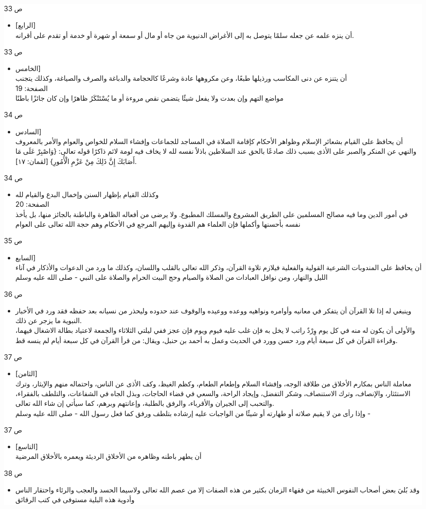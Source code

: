 ص 33
- [الرابع]  
أن ينزه علمه عن جعله سلمًا يتوصل به إلى الأغراض الدنيوية من جاه أو مال أو سمعة أو شهرة أو خدمة أو تقدم على أقرانه.

ص 33
- الخامس]  
أن يتنزه عن دنى المكاسب ورذيلها طبعًا، وعن مكروهها عادة وشرعًا كالحجامة والدباغة والصرف والصياغة، وكذلك يتجنب  
الصفحة: 19  
مواضع التهم وإن بعدت ولا يفعل شيئًا يتضمن نقص مروءة أو ما يُسْتَنْكَرُ ظاهرًا وإن كان جائزًا باطنًا

ص 34
- السادس]  
أن يحافظ على القيام بشعائر الإسلام وظواهر الأحكام كإقامة الصلاة في المساجد للجماعات وإفشاء السلام للخواص والعوام والأمر بالمعروف والنهي عن المنكر والصبر على الأذى بسبب ذلك صادعًا بالحق عند السلاطين باذلاً نفسه لله لا يخاف فيه لومة لائم ذاكرًا قوله تعالى: {وَاصْبِرْ عَلَى مَا أَصَابَكَ إِنَّ ذَلِكَ مِنْ عَزْمِ الْأُمُورِ} [لقمان: ١٧].

ص 34
- وكذلك القيام بإظهار السنن وإخمال البدع والقيام لله  
الصفحة: 20  
في أمور الدين وما فيه مصالح المسلمين على الطريق المشروع والمسلك المطبوع. ولا يرضى من أفعاله الظاهرة والباطنة بالجائز منها، بل يأخذ نفسه بأحسنها وأكملها فإن العلماء هم القدوة وإليهم المرجع في الأحكام وهم حجة الله تعالى على العوام

ص 35
- السابع]  
أن يحافظ على المندوبات الشرعية القولية والفعلية فيلازم تلاوة القرآن، وذكر الله تعالى بالقلب واللسان، وكذلك ما ورد من الدعوات والأذكار في آناء الليل والنهار، ومن نوافل العبادات من الصلاة والصيام وحج البيت الحرام والصلاة على النبي - صلى الله عليه وسلم

ص 36
- وينبغي له إذا تلا القرآن أن يتفكر في معانيه وأوامره ونواهيه ووعده ووعيده والوقوف عند حدوده وليحذر من نسيانه بعد حفظه فقد ورد في الأخبار النبوية ما يزجر عن ذلك.  
والأولى أن يكون له منه في كل يوم وِرْدٌ راتب لا يخل به فإن غلب عليه فيوم ويوم فإن عجز ففي ليلتي الثلاثاء والجمعة لاعتياد بطالة الاشغال فيهما، وقراءة القرآن في كل سبعة أيام ورد حسن وورد في الحديث وعمل به أحمد بن حنبل، ويقال: من قرأ القرآن في كل سبعة أيام لم ينسه قط.

ص 37
- [الثامن]  
معاملة الناس بمكارم الأخلاق من طلاقة الوجه، وإفشاء السلام وإطعام الطعام، وكظم الغيظ، وكف الأذى عن الناس، واحتماله منهم والإيثار، وترك الاستئثار، والإنصاف، وترك الاستنصاف، وشكر التفضل، وإيجاد الراحة، والسعي في قضاء الحاجات، وبذل الجاه في الشفاعات، والتلطف بالفقراء، والتحبب إلى الجيران والأقرباء، والرفق بالطلبة، وإعانتهم وبرهم، كما سيأتي إن شاء الله تعالى.  
وإذا رأى من لا يقيم صلاته أو طهارته أو شيئًا من الواجبات عليه إرشاده بتلطف ورفق كما فعل رسول الله - صلى الله عليه وسلم -

ص 37
- [التاسع]  
أن يطهر باطنه وظاهره من الأخلاق الرديئة ويعمره بالأخلاق المرضية

ص 38
- وقد بُليَ بعض أصحاب النفوس الخبيثة من فقهاء الزمان بكثير من هذه الصفات إلا من عصم الله تعالى ولاسيما الحسد والعجب والرئاء واحتقار الناس وأدوية هذه البلية مستوفى في كتب الرقائق
